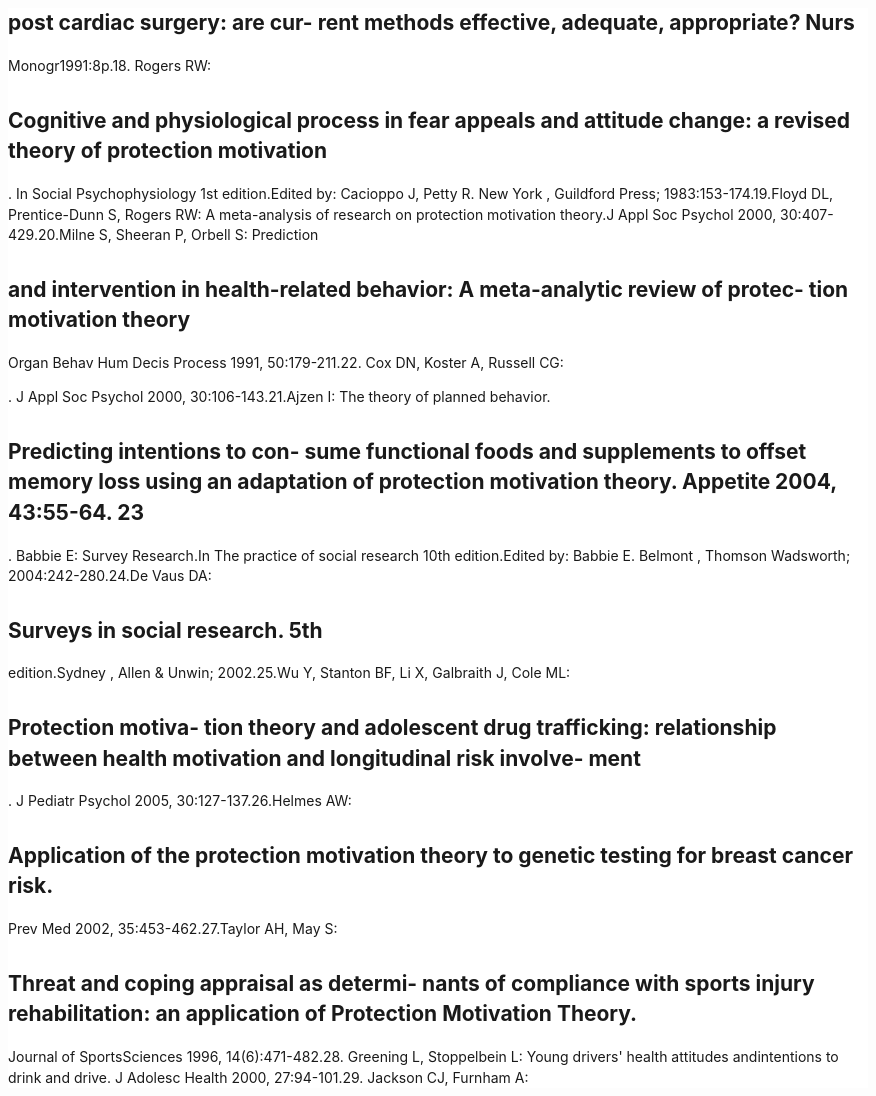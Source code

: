 
## post cardiac surgery: are cur- rent methods effective, adequate, appropriate? Nurs
Monogr1991:8p.18. Rogers RW:

## Cognitive and physiological process in fear appeals and attitude change: a revised theory of protection motivation

. In Social Psychophysiology 1st edition.Edited by: Cacioppo J, Petty R. New York , Guildford Press; 1983:153-174.19.Floyd DL, Prentice-Dunn S, Rogers RW: A meta-analysis of research on protection motivation theory.J Appl Soc Psychol 2000, 30:407-429.20.Milne S, Sheeran P, Orbell S: Prediction


## and intervention in health-related behavior: A meta-analytic review of protec- tion motivation theory

Organ Behav Hum Decis Process 1991, 50:179-211.22. Cox DN, Koster A, Russell CG:

. J Appl Soc Psychol 2000, 30:106-143.21.Ajzen I: The theory of planned behavior.


## Predicting intentions to con- sume functional foods and supplements to offset memory loss using an adaptation of protection motivation theory. Appetite 2004, 43:55-64. 23

. Babbie E: Survey Research.In The practice of social research 10th edition.Edited by: Babbie E. Belmont , Thomson Wadsworth; 2004:242-280.24.De Vaus DA:


## Surveys in social research. 5th

edition.Sydney , Allen & Unwin; 2002.25.Wu Y, Stanton BF, Li X, Galbraith J, Cole ML:


## Protection motiva- tion theory and adolescent drug trafficking: relationship between health motivation and longitudinal risk involve- ment

. J Pediatr Psychol 2005, 30:127-137.26.Helmes AW:


## Application of the protection motivation theory to genetic testing for breast cancer risk.

Prev Med 2002, 35:453-462.27.Taylor AH, May S:


## Threat and coping appraisal as determi- nants of compliance with sports injury rehabilitation: an application of Protection Motivation Theory.
Journal of SportsSciences 1996, 14(6):471-482.28. Greening L, Stoppelbein L: Young drivers' health attitudes andintentions to drink and drive. J Adolesc Health 2000, 27:94-101.29. Jackson CJ, Furnham A:
